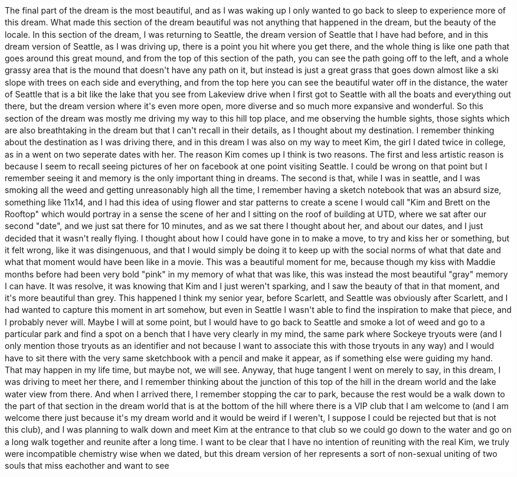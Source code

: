 The final part of the dream is the most beautiful, and as I was waking up I
only wanted to go back to sleep to experience more of this dream. What made
this section of the dream beautiful was not anything that happened in the
dream, but the beauty of the locale. In this section of the dream, I was
returning to Seattle, the dream version of Seattle that I have had before, and
in this dream version of Seattle, as I was driving up, there is a point you hit
where you get there, and the whole thing is like one path that goes around this
great mound, and from the top of this section of the path, you can see the path
going off to the left, and a whole grassy area that is the mound that doesn't
have any path on it, but instead is just a great grass that goes down almost
like a ski slope with trees on each side and everything, and from the top here
you can see the beautiful water off in the distance, the water of Seattle that
is a bit like the lake that you see from Lakeview drive when I first got to
Seattle with all the boats and everything out there, but the dream version
where it's even more open, more diverse and so much more expansive and
wonderful. So this section of the dream was mostly me driving my way to this
hill top place, and me observing the humble sights, those sights which are also
breathtaking in the dream but that I can't recall in their details, as I
thought about my destination. I remember thinking about the destination as I
was driving there, and in this dream I was also on my way to meet Kim, the girl
I dated twice in college, as in a went on two seperate dates with her. The
reason Kim comes up I think is two reasons. The first and less artistic reason
is because I seem to recall seeing pictures of her on facebook at one point
visiting Seattle. I could be wrong on that point but I remember seeing it and
memory is the only important thing in dreams. The second is that, while I was
in seattle, and I was smoking all the weed and getting unreasonably high all
the time, I remember having a sketch notebook that was an absurd size,
something like 11x14, and I had this idea of using flower and star patterns to
create a scene I would call "Kim and Brett on the Rooftop" which would portray
in a sense the scene of her and I sitting on the roof of building at UTD, where
we sat after our second "date", and we just sat there for 10 minutes, and as we
sat there I thought about her, and about our dates, and I just decided that it
wasn't really flying. I thought about how I could have gone in to make a move,
to try and kiss her or something, but it felt wrong, like it was disingenuous,
and that I would simply be doing it to keep up with the social norms of what
that date and what that moment would have been like in a movie. This was a
beautiful moment for me, because though my kiss with Maddie months before had
been very bold "pink" in my memory of what that was like, this was instead the
most beautiful "gray" memory I can have. It was resolve, it was knowing that
Kim and I just weren't sparking, and I saw the beauty of that in that moment,
and it's more beautiful than grey. This happened I think my senior year, before
Scarlett, and Seattle was obviously after Scarlett, and I had wanted to capture
this moment in art somehow, but even in Seattle I wasn't able to find the
inspiration to make that piece, and I probably never will. Maybe I will at some
point, but I would have to go back to Seattle and smoke a lot of weed and go to
a particular park and find a spot on a bench that I have very clearly in my
mind, the same park where Sockeye tryouts were (and I only mention those
tryouts as an identifier and not because I want to associate this with those
tryouts in any way) and I would have to sit there with the very same sketchbook
with a pencil and make it appear, as if something else were guiding my hand.
That may happen in my life time, but maybe not, we will see. Anyway, that huge
tangent I went on merely to say, in this dream, I was driving to meet her
there, and I remember thinking about the junction of this top of the hill in
the dream world and the lake water view from there. And when I arrived there, I
remember stopping the car to park, because the rest would be a walk down to the
part of that section in the dream world that is at the bottom of the hill where
there is a VIP club that I am welcome to (and I am welcome there just because
it's my dream world and it would be weird if I weren't, I suppose I could be
rejected but that is not this club), and I was planning to walk down and meet
Kim at the entrance to that club so we could go down to the water and go on a
long walk together and reunite after a long time. I want to be clear that I
have no intention of reuniting with the real Kim, we truly were incompatible
chemistry wise when we dated, but this dream version of her represents a sort
of non-sexual uniting of two souls that miss eachother and want to see